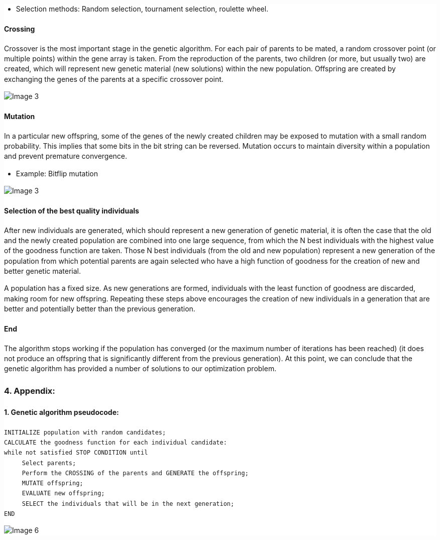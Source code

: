- Selection methods: Random selection, tournament selection, roulette wheel.

#### Crossing

Crossover is the most important stage in the genetic algorithm. For each pair of parents to be mated, a random crossover point (or multiple points) within the gene array is taken. From the reproduction of the parents, two children (or more, but usually two) are created, which will represent new genetic material (new solutions) within the new population. Offspring are created by exchanging the genes of the parents at a specific crossover point.

![Image 3](./Images/03.png)

#### Mutation

In a particular new offspring, some of the genes of the newly created children may be exposed to mutation with a small random probability. This implies that some bits in the bit string can be reversed. Mutation occurs to maintain diversity within a population and prevent premature convergence.

- Example: Bitflip mutation

![Image 3](./Images/04.png)

#### Selection of the best quality individuals

After new individuals are generated, which should represent a new generation of genetic material, it is often the case that the old and the newly created population are combined into one large sequence, from which the N best individuals with the highest value of the goodness function are taken. Those N best individuals (from the old and new population) represent a new generation of the population from which potential parents are again selected who have a high function of goodness for the creation of new and better genetic material.

A population has a fixed size. As new generations are formed, individuals with the least function of goodness are discarded, making room for new offspring. Repeating these steps above encourages the creation of new individuals in a generation that are better and potentially better than the previous generation.

#### End

The algorithm stops working if the population has converged (or the maximum number of iterations has been reached) (it does not produce an offspring that is significantly different from the previous generation). At this point, we can conclude that the genetic algorithm has provided a number of solutions to our optimization problem.


### 4. Appendix:

#### 1. Genetic algorithm pseudocode:

```
INITIALIZE population with random candidates;
CALCULATE the goodness function for each individual candidate:
while not satisfied STOP CONDITION until
     Select parents;
     Perform the CROSSING of the parents and GENERATE the offspring;
     MUTATE offspring;
     EVALUATE new offspring;
     SELECT the individuals that will be in the next generation;
END
```
![Image 6](./Images/06.png)
